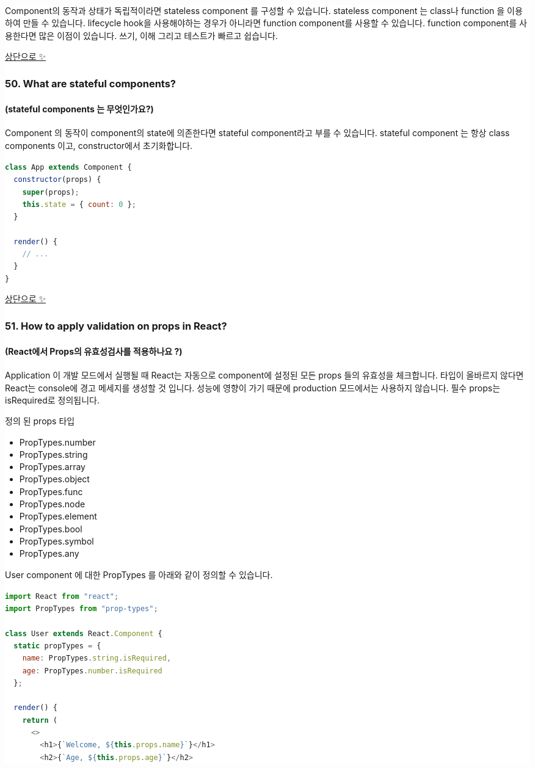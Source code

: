 Component의 동작과 상태가 독립적이라면 stateless component 를 구성할 수 있습니다. stateless component 는 class나 function 을 이용하여 만들 수 있습니다.
lifecycle hook을 사용해야하는 경우가 아니라면 function component를 사용할 수 있습니다. function component를 사용한다면 많은 이점이 있습니다.
쓰기, 이해 그리고 테스트가 빠르고 쉽습니다.
   
[상단으로 ✨](#목차)
   
### 50. What are stateful components?

#### (stateful components 는 무엇인가요?)

Component 의 동작이 component의 state에 의존한다면 stateful component라고 부를 수 있습니다. stateful component 는 항상 class components 이고, constructor에서 초기화합니다.

```js
class App extends Component {
  constructor(props) {
    super(props);
    this.state = { count: 0 };
  }

  render() {
    // ...
  }
}
```
   
[상단으로 ✨](#목차)
   
### 51. How to apply validation on props in React?

#### (React에서 Props의 유효성검사를 적용하나요 ?)

Application 이 개발 모드에서 실행될 때 React는 자동으로 component에 설정된 모든 props 들의 유효성을 체크합니다. 타입이 올바르지 않다면 React는 console에 경고 메세지를 생성할 것 입니다.
성능에 영향이 가기 때문에 production 모드에서는 사용하지 않습니다. 필수 props는 isRequired로 정의됩니다.

정의 된 props 타입

- PropTypes.number
- PropTypes.string
- PropTypes.array
- PropTypes.object
- PropTypes.func
- PropTypes.node
- PropTypes.element
- PropTypes.bool
- PropTypes.symbol
- PropTypes.any

User component 에 대한 PropTypes 를 아래와 같이 정의할 수 있습니다.

```js
import React from "react";
import PropTypes from "prop-types";

class User extends React.Component {
  static propTypes = {
    name: PropTypes.string.isRequired,
    age: PropTypes.number.isRequired
  };

  render() {
    return (
      <>
        <h1>{`Welcome, ${this.props.name}`}</h1>
        <h2>{`Age, ${this.props.age}`}</h2>
```